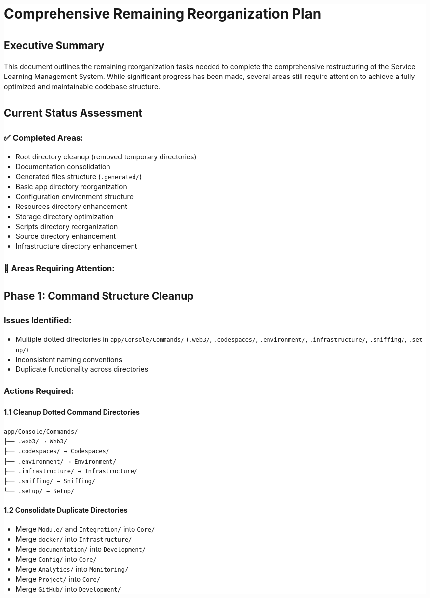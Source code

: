 # Comprehensive Remaining Reorganization Plan

## Executive Summary

This document outlines the remaining reorganization tasks needed to complete the comprehensive restructuring of the Service Learning Management System. While significant progress has been made, several areas still require attention to achieve a fully optimized and maintainable codebase structure.

## Current Status Assessment

### ✅ Completed Areas:
- Root directory cleanup (removed temporary directories)
- Documentation consolidation
- Generated files structure (`.generated/`)
- Basic app directory reorganization
- Configuration environment structure
- Resources directory enhancement
- Storage directory optimization
- Scripts directory reorganization
- Source directory enhancement
- Infrastructure directory enhancement

### 🔄 Areas Requiring Attention:

## Phase 1: Command Structure Cleanup

### Issues Identified:
- Multiple dotted directories in `app/Console/Commands/` (`.web3/`, `.codespaces/`, `.environment/`, `.infrastructure/`, `.sniffing/`, `.setup/`)
- Inconsistent naming conventions
- Duplicate functionality across directories

### Actions Required:

#### 1.1 Cleanup Dotted Command Directories
```
app/Console/Commands/
├── .web3/ → Web3/
├── .codespaces/ → Codespaces/
├── .environment/ → Environment/
├── .infrastructure/ → Infrastructure/
├── .sniffing/ → Sniffing/
└── .setup/ → Setup/
```

#### 1.2 Consolidate Duplicate Directories
- Merge `Module/` and `Integration/` into `Core/`
- Merge `docker/` into `Infrastructure/`
- Merge `documentation/` into `Development/`
- Merge `Config/` into `Core/`
- Merge `Analytics/` into `Monitoring/`
- Merge `Project/` into `Core/`
- Merge `GitHub/` into `Development/`
